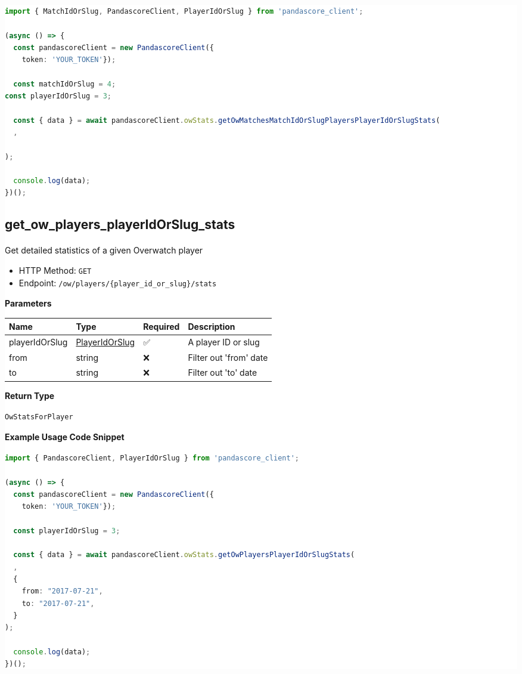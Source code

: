 ```typescript
import { MatchIdOrSlug, PandascoreClient, PlayerIdOrSlug } from 'pandascore_client';

(async () => {
  const pandascoreClient = new PandascoreClient({
	token: 'YOUR_TOKEN'});

  const matchIdOrSlug = 4;
const playerIdOrSlug = 3;

  const { data } = await pandascoreClient.owStats.getOwMatchesMatchIdOrSlugPlayersPlayerIdOrSlugStats(
  ,

);

  console.log(data);
})();
```

## get_ow_players_playerIdOrSlug_stats

Get detailed statistics of a given Overwatch player

- HTTP Method: `GET`
- Endpoint: `/ow/players/{player_id_or_slug}/stats`

**Parameters**

| Name           | Type                                          | Required | Description            |
| :------------- | :-------------------------------------------- | :------- | :--------------------- |
| playerIdOrSlug | [PlayerIdOrSlug](../models/PlayerIdOrSlug.md) | ✅       | A player ID or slug    |
| from           | string                                        | ❌       | Filter out 'from' date |
| to             | string                                        | ❌       | Filter out 'to' date   |

**Return Type**

`OwStatsForPlayer`

**Example Usage Code Snippet**

```typescript
import { PandascoreClient, PlayerIdOrSlug } from 'pandascore_client';

(async () => {
  const pandascoreClient = new PandascoreClient({
	token: 'YOUR_TOKEN'});

  const playerIdOrSlug = 3;

  const { data } = await pandascoreClient.owStats.getOwPlayersPlayerIdOrSlugStats(
  ,
  {
    from: "2017-07-21",
    to: "2017-07-21",
  }
);

  console.log(data);
})();
```
